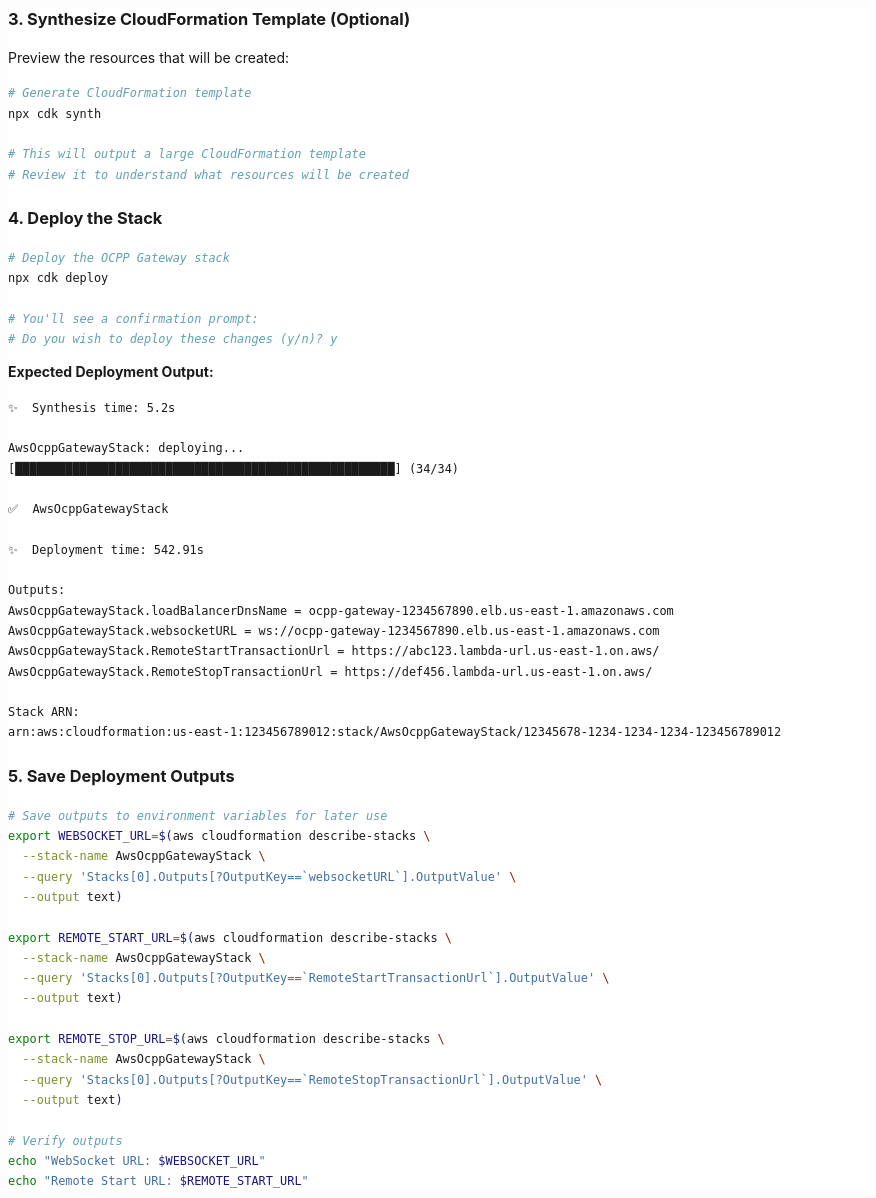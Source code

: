 ### 3. Synthesize CloudFormation Template (Optional)

Preview the resources that will be created:

```bash
# Generate CloudFormation template
npx cdk synth

# This will output a large CloudFormation template
# Review it to understand what resources will be created
```

### 4. Deploy the Stack

```bash
# Deploy the OCPP Gateway stack
npx cdk deploy

# You'll see a confirmation prompt:
# Do you wish to deploy these changes (y/n)? y
```

**Expected Deployment Output:**
```
✨  Synthesis time: 5.2s

AwsOcppGatewayStack: deploying...
[█████████████████████████████████████████████████████] (34/34)

✅  AwsOcppGatewayStack

✨  Deployment time: 542.91s

Outputs:
AwsOcppGatewayStack.loadBalancerDnsName = ocpp-gateway-1234567890.elb.us-east-1.amazonaws.com
AwsOcppGatewayStack.websocketURL = ws://ocpp-gateway-1234567890.elb.us-east-1.amazonaws.com
AwsOcppGatewayStack.RemoteStartTransactionUrl = https://abc123.lambda-url.us-east-1.on.aws/
AwsOcppGatewayStack.RemoteStopTransactionUrl = https://def456.lambda-url.us-east-1.on.aws/

Stack ARN:
arn:aws:cloudformation:us-east-1:123456789012:stack/AwsOcppGatewayStack/12345678-1234-1234-1234-123456789012
```

### 5. Save Deployment Outputs

```bash
# Save outputs to environment variables for later use
export WEBSOCKET_URL=$(aws cloudformation describe-stacks \
  --stack-name AwsOcppGatewayStack \
  --query 'Stacks[0].Outputs[?OutputKey==`websocketURL`].OutputValue' \
  --output text)

export REMOTE_START_URL=$(aws cloudformation describe-stacks \
  --stack-name AwsOcppGatewayStack \
  --query 'Stacks[0].Outputs[?OutputKey==`RemoteStartTransactionUrl`].OutputValue' \
  --output text)

export REMOTE_STOP_URL=$(aws cloudformation describe-stacks \
  --stack-name AwsOcppGatewayStack \
  --query 'Stacks[0].Outputs[?OutputKey==`RemoteStopTransactionUrl`].OutputValue' \
  --output text)

# Verify outputs
echo "WebSocket URL: $WEBSOCKET_URL"
echo "Remote Start URL: $REMOTE_START_URL"
```
